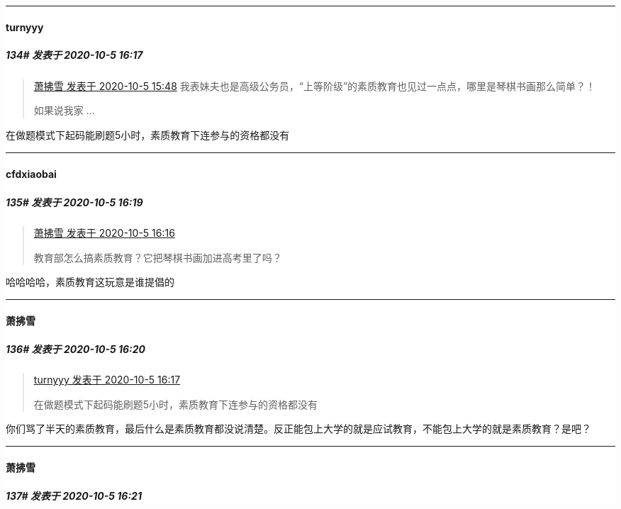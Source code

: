 





-----

####  turnyyy  
##### 134#       发表于 2020-10-5 16:17



<blockquote><a href="httphttps://bbs.saraba1st.com/2b/forum.php?mod=redirect&amp;goto=findpost&amp;pid=48957903&amp;ptid=1963373" target="_blank">萧拂雪 发表于 2020-10-5 15:48</a>
我表妹夫也是高级公务员，“上等阶级”的素质教育也见过一点点，哪里是琴棋书画那么简单？！


如果说我家 ...</blockquote>
在做题模式下起码能刷题5小时，素质教育下连参与的资格都没有







-----

####  cfdxiaobai  
##### 135#       发表于 2020-10-5 16:19



<blockquote><a href="httphttps://bbs.saraba1st.com/2b/forum.php?mod=redirect&amp;goto=findpost&amp;pid=48958118&amp;ptid=1963373" target="_blank">萧拂雪 发表于 2020-10-5 16:16</a>

教育部怎么搞素质教育？它把琴棋书画加进高考里了吗？</blockquote>
哈哈哈哈，素质教育这玩意是谁提倡的







-----

####  萧拂雪  
##### 136#       发表于 2020-10-5 16:20



<blockquote><a href="httphttps://bbs.saraba1st.com/2b/forum.php?mod=redirect&amp;goto=findpost&amp;pid=48958125&amp;ptid=1963373" target="_blank">turnyyy 发表于 2020-10-5 16:17</a>

在做题模式下起码能刷题5小时，素质教育下连参与的资格都没有</blockquote>
你们骂了半天的素质教育，最后什么是素质教育都没说清楚。反正能包上大学的就是应试教育，不能包上大学的就是素质教育？是吧？







-----

####  萧拂雪  
##### 137#       发表于 2020-10-5 16:21
